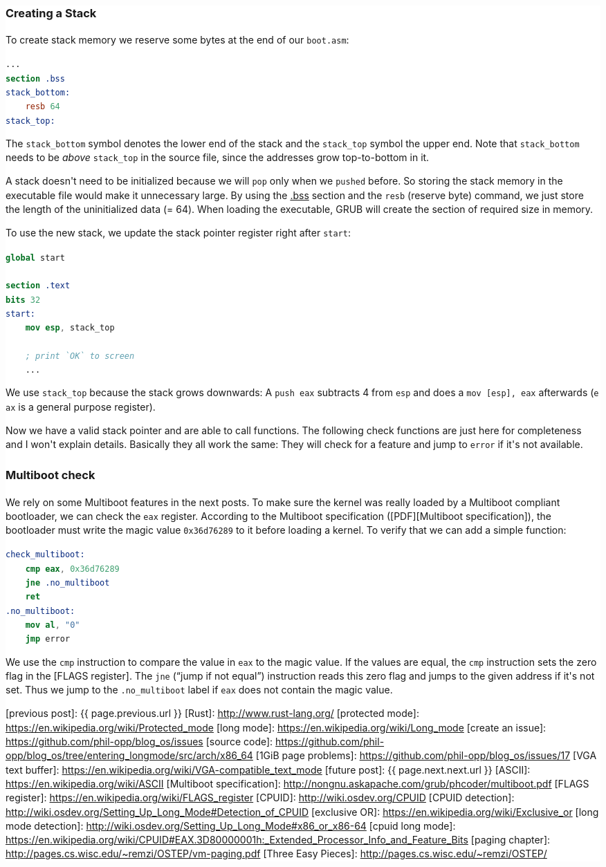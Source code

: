 [stack pointer]: http://stackoverflow.com/a/1464052/866447

### Creating a Stack
To create stack memory we reserve some bytes at the end of our `boot.asm`:

```nasm
...
section .bss
stack_bottom:
    resb 64
stack_top:
```
The `stack_bottom` symbol denotes the lower end of the stack and the `stack_top` symbol the upper end. Note that `stack_bottom` needs to be _above_ `stack_top` in the source file, since the addresses grow top-to-bottom in it.

A stack doesn't need to be initialized because we will `pop` only when we `pushed` before. So storing the stack memory in the executable file would make it unnecessary large. By using the [.bss] section and the `resb` (reserve byte) command, we just store the length of the uninitialized data (= 64). When loading the executable, GRUB will create the section of required size in memory.

[.bss]: https://en.wikipedia.org/wiki/.bss

To use the new stack, we update the stack pointer register right after `start`:

```nasm
global start

section .text
bits 32
start:
    mov esp, stack_top

    ; print `OK` to screen
    ...
```
We use `stack_top` because the stack grows downwards: A `push eax` subtracts 4 from `esp` and does a `mov [esp], eax` afterwards (`eax` is a general purpose register).

Now we have a valid stack pointer and are able to call functions. The following check functions are just here for completeness and I won't explain details. Basically they all work the same: They will check for a feature and jump to `error` if it's not available.

### Multiboot check
We rely on some Multiboot features in the next posts. To make sure the kernel was really loaded by a Multiboot compliant bootloader, we can check the `eax` register. According to the Multiboot specification ([PDF][Multiboot specification]), the bootloader must write the magic value `0x36d76289` to it before loading a kernel. To verify that we can add a simple function:

```nasm
check_multiboot:
    cmp eax, 0x36d76289
    jne .no_multiboot
    ret
.no_multiboot:
    mov al, "0"
    jmp error
```
We use the `cmp` instruction to compare the value in `eax` to the magic value. If the values are equal, the `cmp` instruction sets the zero flag in the [FLAGS register]. The `jne` (“jump if not equal”) instruction reads this zero flag and jumps to the given address if it's not set. Thus we jump to the `.no_multiboot` label if `eax` does not contain the magic value.


[previous post]: {{ page.previous.url }}
[Rust]: http://www.rust-lang.org/
[protected mode]: https://en.wikipedia.org/wiki/Protected_mode
[long mode]: https://en.wikipedia.org/wiki/Long_mode
[create an issue]: https://github.com/phil-opp/blog_os/issues
[source code]: https://github.com/phil-opp/blog_os/tree/entering_longmode/src/arch/x86_64
[1GiB page problems]: https://github.com/phil-opp/blog_os/issues/17
[VGA text buffer]: https://en.wikipedia.org/wiki/VGA-compatible_text_mode
[future post]: {{ page.next.next.url }}
[ASCII]: https://en.wikipedia.org/wiki/ASCII
[Multiboot specification]: http://nongnu.askapache.com/grub/phcoder/multiboot.pdf
[FLAGS register]: https://en.wikipedia.org/wiki/FLAGS_register
[CPUID]: http://wiki.osdev.org/CPUID
[CPUID detection]: http://wiki.osdev.org/Setting_Up_Long_Mode#Detection_of_CPUID
[exclusive OR]: https://en.wikipedia.org/wiki/Exclusive_or
[long mode detection]: http://wiki.osdev.org/Setting_Up_Long_Mode#x86_or_x86-64
[cpuid long mode]: https://en.wikipedia.org/wiki/CPUID#EAX.3D80000001h:_Extended_Processor_Info_and_Feature_Bits
[paging chapter]: http://pages.cs.wisc.edu/~remzi/OSTEP/vm-paging.pdf
[Three Easy Pieces]: http://pages.cs.wisc.edu/~remzi/OSTEP/
[^hardware_lookup]: In the x86 architecture, the page tables are _hardware walked_, so the CPU will look at the table on its own when it needs a translation. Other architectures, for example MIPS, just throw an exception and let the OS translate the virtual address.
[^virtual_physical_translation_source]: Image source: [Wikipedia](https://commons.wikimedia.org/wiki/File:X86_Paging_64bit.svg), with modified font size, page table naming, and removed sign extended bits. The modified file is licensed under the Creative Commons Attribution-Share Alike 3.0 Unported license.
[wikipedia_48bit_mode]: https://en.wikipedia.org/wiki/X86-64#Virtual_address_space_details
[Westmere architecture]: https://en.wikipedia.org/wiki/Westmere_(microarchitecture)#Technology
[^page_table_alignment]: Page tables need to be page-aligned as the bits 0-11 are used for flags. By putting these tables at the beginning of `.bss`, the linker can just page align the whole section and we don't have unused padding bytes in between.
[Physical Address Extension]: https://en.wikipedia.org/wiki/Physical_Address_Extension
[Segmentation chapter]: http://pages.cs.wisc.edu/~remzi/OSTEP/vm-segmentation.pdf
[ring level]: http://wiki.osdev.org/Security#Rings
[bit shift]: http://www.cs.umd.edu/class/sum2003/cmsc311/Notes/BitOp/bitshift.html
[equ]: http://www.nasm.us/doc/nasmdoc3.html#section-3.2.4
[^leave_assembly_behind]: Actually we will still need some assembly in the future, but I'll try to minimize it.
[Rust]: https://www.rust-lang.org/
[next post]: {{ page.next.url }}